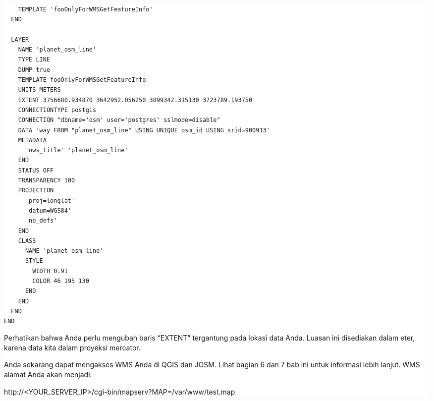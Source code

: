         TEMPLATE 'fooOnlyForWMSGetFeatureInfo'
      END

      LAYER
        NAME 'planet_osm_line'
        TYPE LINE
        DUMP true
        TEMPLATE fooOnlyForWMSGetFeatureInfo
        UNITS METERS
        EXTENT 3756680.934870 3642952.056250 3899342.315130 3723789.193750
        CONNECTIONTYPE postgis
        CONNECTION "dbname='osm' user='postgres' sslmode=disable"
        DATA 'way FROM "planet_osm_line" USING UNIQUE osm_id USING srid=900913'
        METADATA
          'ows_title' 'planet_osm_line'
        END
        STATUS OFF
        TRANSPARENCY 100
        PROJECTION
          'proj=longlat'
          'datum=WGS84'
          'no_defs'
        END
        CLASS
          NAME 'planet_osm_line'
          STYLE
            WIDTH 0.91
            COLOR 46 195 130
          END
        END
      END
    END

Perhatikan bahwa Anda perlu mengubah baris “EXTENT” tergantung pada
lokasi data Anda. Luasan ini disediakan dalam eter, karena data kita
dalam proyeksi mercator.

Anda sekarang dapat mengakses WMS Anda di QGIS dan JOSM. Lihat bagian
6 dan 7 bab ini untuk informasi lebih lanjut. WMS alamat Anda akan menjadi:

http://<YOUR_SERVER_IP>/cgi-bin/mapserv?MAP=/var/www/test.map


